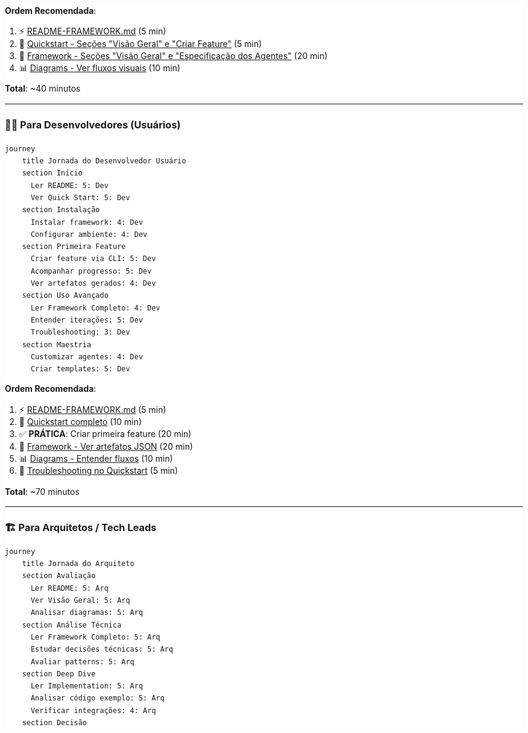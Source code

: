 **Ordem Recomendada**:
1. ⚡ [README-FRAMEWORK.md](./README-FRAMEWORK.md) (5 min)
2. 🚀 [Quickstart - Seções "Visão Geral" e "Criar Feature"](./feature-delivery-quickstart.md) (5 min)
3. 📖 [Framework - Seções "Visão Geral" e "Especificação dos Agentes"](./feature-delivery-framework.md) (20 min)
4. 📊 [Diagrams - Ver fluxos visuais](./feature-delivery-diagrams.md) (10 min)

**Total**: ~40 minutos

---

### 👨‍💻 Para Desenvolvedores (Usuários)

```mermaid
journey
    title Jornada do Desenvolvedor Usuário
    section Início
      Ler README: 5: Dev
      Ver Quick Start: 5: Dev
    section Instalação
      Instalar framework: 4: Dev
      Configurar ambiente: 4: Dev
    section Primeira Feature
      Criar feature via CLI: 5: Dev
      Acompanhar progresso: 5: Dev
      Ver artefatos gerados: 4: Dev
    section Uso Avançado
      Ler Framework Completo: 4: Dev
      Entender iterações: 5: Dev
      Troubleshooting: 3: Dev
    section Maestria
      Customizar agentes: 4: Dev
      Criar templates: 5: Dev
```

**Ordem Recomendada**:
1. ⚡ [README-FRAMEWORK.md](./README-FRAMEWORK.md) (5 min)
2. 🚀 [Quickstart completo](./feature-delivery-quickstart.md) (10 min)
3. ✅ **PRÁTICA**: Criar primeira feature (20 min)
4. 📖 [Framework - Ver artefatos JSON](./feature-delivery-framework.md) (20 min)
5. 📊 [Diagrams - Entender fluxos](./feature-delivery-diagrams.md) (10 min)
6. 🔧 [Troubleshooting no Quickstart](./feature-delivery-quickstart.md#troubleshooting) (5 min)

**Total**: ~70 minutos

---

### 🏗️ Para Arquitetos / Tech Leads

```mermaid
journey
    title Jornada do Arquiteto
    section Avaliação
      Ler README: 5: Arq
      Ver Visão Geral: 5: Arq
      Analisar diagramas: 5: Arq
    section Análise Técnica
      Ler Framework Completo: 5: Arq
      Estudar decisões técnicas: 5: Arq
      Avaliar patterns: 5: Arq
    section Deep Dive
      Ler Implementation: 5: Arq
      Analisar código exemplo: 5: Arq
      Verificar integrações: 4: Arq
    section Decisão
```